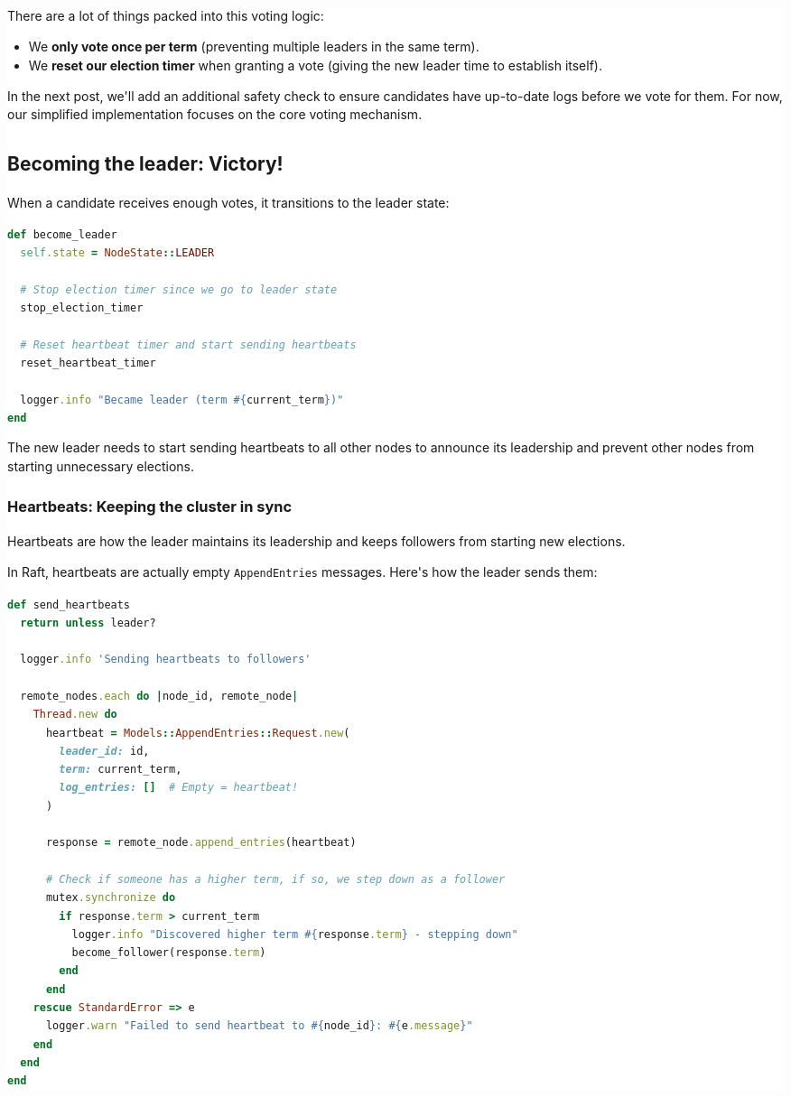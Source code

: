 There are a lot of things packed into this voting logic:

- We **only vote once per term** (preventing multiple leaders in the same term).
- We **reset our election timer** when granting a vote (giving the new leader time to establish itself).

In the next post, we'll add an additional safety check to ensure candidates have up-to-date logs before we vote for them. For now, our simplified implementation focuses on the core voting mechanism.

## Becoming the leader: Victory!

When a candidate receives enough votes, it transitions to the leader state:

```ruby
def become_leader
  self.state = NodeState::LEADER

  # Stop election timer since we go to leader state
  stop_election_timer

  # Reset heartbeat timer and start sending heartbeats
  reset_heartbeat_timer

  logger.info "Became leader (term #{current_term})"
end
```

The new leader needs to start sending heartbeats to all other nodes to announce its leadership and prevent other nodes from starting unnecessary elections.

### Heartbeats: Keeping the cluster in sync

Heartbeats are how the leader maintains its leadership and keeps followers from starting new elections.

In Raft, heartbeats are actually empty `AppendEntries` messages. Here's how the leader sends them:

```ruby
def send_heartbeats
  return unless leader?

  logger.info 'Sending heartbeats to followers'

  remote_nodes.each do |node_id, remote_node|
    Thread.new do
      heartbeat = Models::AppendEntries::Request.new(
        leader_id: id,
        term: current_term,
        log_entries: []  # Empty = heartbeat!
      )
      
      response = remote_node.append_entries(heartbeat)
      
      # Check if someone has a higher term, if so, we step down as a follower
      mutex.synchronize do
        if response.term > current_term
          logger.info "Discovered higher term #{response.term} - stepping down"
          become_follower(response.term)
        end
      end
    rescue StandardError => e
      logger.warn "Failed to send heartbeat to #{node_id}: #{e.message}"
    end
  end
end
```
